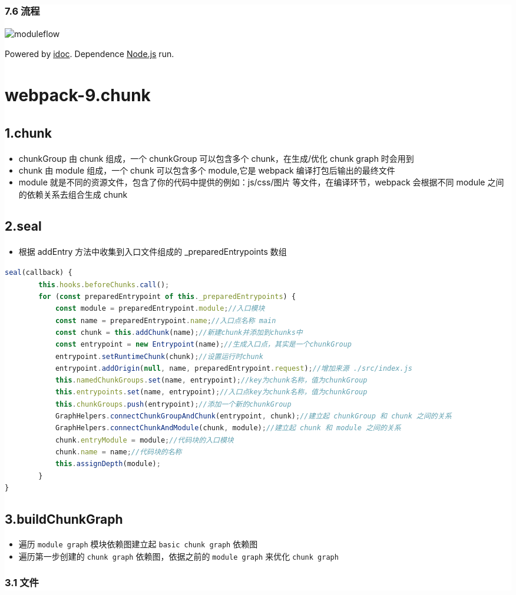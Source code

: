 ### 7.6 流程

![moduleflow](http://img.zhufengpeixun.cn/moduleflow.jpg)

Powered by [idoc](https://github.com/jaywcjlove/idoc). Dependence [Node.js](https://nodejs.org/) run.



# webpack-9.chunk

## 1.chunk

- chunkGroup 由 chunk 组成，一个 chunkGroup 可以包含多个 chunk，在生成/优化 chunk graph 时会用到
- chunk 由 module 组成，一个 chunk 可以包含多个 module,它是 webpack 编译打包后输出的最终文件
- module 就是不同的资源文件，包含了你的代码中提供的例如：js/css/图片 等文件，在编译环节，webpack 会根据不同 module 之间的依赖关系去组合生成 chunk

## 2.seal

- 根据 addEntry 方法中收集到入口文件组成的 _preparedEntrypoints 数组

```js
seal(callback) {
        this.hooks.beforeChunks.call();
        for (const preparedEntrypoint of this._preparedEntrypoints) {
            const module = preparedEntrypoint.module;//入口模块
            const name = preparedEntrypoint.name;//入口点名称 main
            const chunk = this.addChunk(name);//新建chunk并添加到chunks中 
            const entrypoint = new Entrypoint(name);//生成入口点，其实是一个chunkGroup
            entrypoint.setRuntimeChunk(chunk);//设置运行时chunk
            entrypoint.addOrigin(null, name, preparedEntrypoint.request);//增加来源 ./src/index.js
            this.namedChunkGroups.set(name, entrypoint);//key为chunk名称，值为chunkGroup
            this.entrypoints.set(name, entrypoint);//入口点key为chunk名称，值为chunkGroup
            this.chunkGroups.push(entrypoint);//添加一个新的chunkGroup
            GraphHelpers.connectChunkGroupAndChunk(entrypoint, chunk);//建立起 chunkGroup 和 chunk 之间的关系
            GraphHelpers.connectChunkAndModule(chunk, module);//建立起 chunk 和 module 之间的关系
            chunk.entryModule = module;//代码块的入口模块
            chunk.name = name;//代码块的名称
            this.assignDepth(module);
        }
}
```

## 3.buildChunkGraph

- 遍历 `module graph` 模块依赖图建立起 `basic chunk graph` 依赖图
- 遍历第一步创建的 `chunk graph` 依赖图，依据之前的 `module graph` 来优化 `chunk graph`

### 3.1 文件
